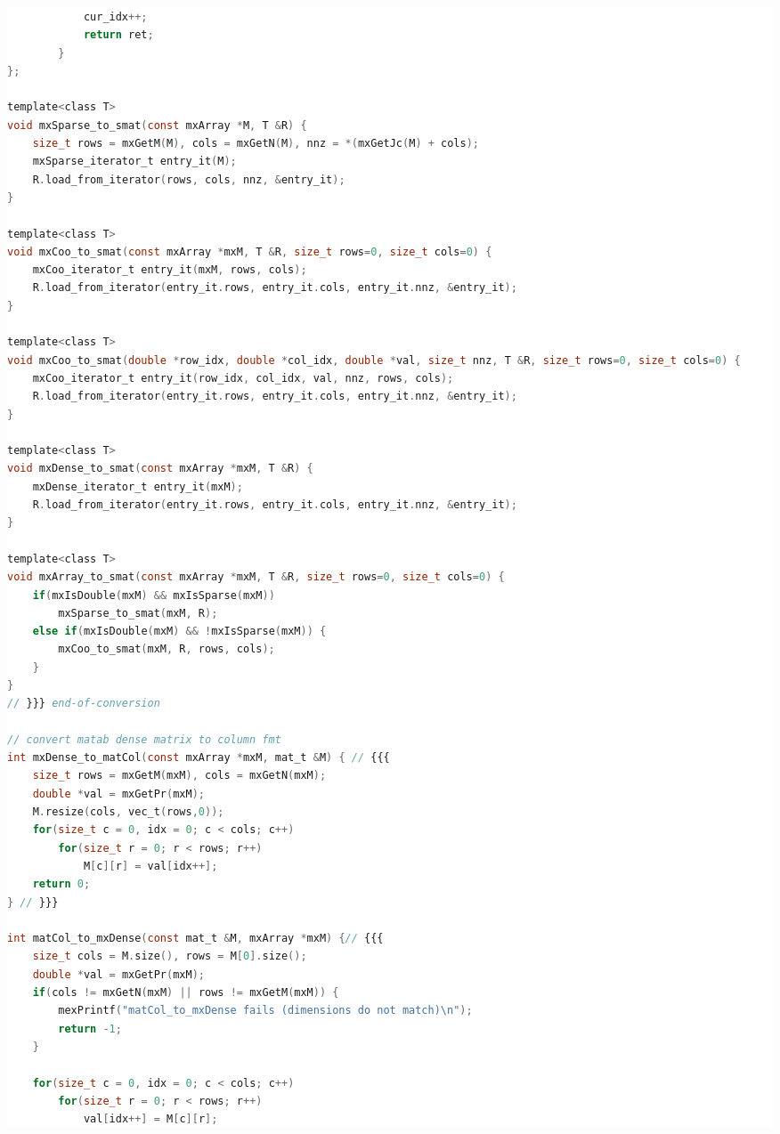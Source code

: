 ```c
			cur_idx++;
			return ret;
		}
};

template<class T>
void mxSparse_to_smat(const mxArray *M, T &R) {
	size_t rows = mxGetM(M), cols = mxGetN(M), nnz = *(mxGetJc(M) + cols);
	mxSparse_iterator_t entry_it(M);
	R.load_from_iterator(rows, cols, nnz, &entry_it);
}

template<class T>
void mxCoo_to_smat(const mxArray *mxM, T &R, size_t rows=0, size_t cols=0) {
	mxCoo_iterator_t entry_it(mxM, rows, cols);
	R.load_from_iterator(entry_it.rows, entry_it.cols, entry_it.nnz, &entry_it);
}

template<class T>
void mxCoo_to_smat(double *row_idx, double *col_idx, double *val, size_t nnz, T &R, size_t rows=0, size_t cols=0) {
	mxCoo_iterator_t entry_it(row_idx, col_idx, val, nnz, rows, cols);
	R.load_from_iterator(entry_it.rows, entry_it.cols, entry_it.nnz, &entry_it);
}

template<class T>
void mxDense_to_smat(const mxArray *mxM, T &R) {
	mxDense_iterator_t entry_it(mxM);
	R.load_from_iterator(entry_it.rows, entry_it.cols, entry_it.nnz, &entry_it);
}

template<class T>
void mxArray_to_smat(const mxArray *mxM, T &R, size_t rows=0, size_t cols=0) {
	if(mxIsDouble(mxM) && mxIsSparse(mxM))
		mxSparse_to_smat(mxM, R);
	else if(mxIsDouble(mxM) && !mxIsSparse(mxM)) {
		mxCoo_to_smat(mxM, R, rows, cols);
	}
}
// }}} end-of-conversion

// convert matab dense matrix to column fmt
int mxDense_to_matCol(const mxArray *mxM, mat_t &M) { // {{{
	size_t rows = mxGetM(mxM), cols = mxGetN(mxM);
	double *val = mxGetPr(mxM);
	M.resize(cols, vec_t(rows,0));
	for(size_t c = 0, idx = 0; c < cols; c++)
		for(size_t r = 0; r < rows; r++)
			M[c][r] = val[idx++];
	return 0;
} // }}}

int matCol_to_mxDense(const mat_t &M, mxArray *mxM) {// {{{
	size_t cols = M.size(), rows = M[0].size();
	double *val = mxGetPr(mxM);
	if(cols != mxGetN(mxM) || rows != mxGetM(mxM)) {
		mexPrintf("matCol_to_mxDense fails (dimensions do not match)\n");
		return -1;
	}

	for(size_t c = 0, idx = 0; c < cols; c++)
		for(size_t r = 0; r < rows; r++)
			val[idx++] = M[c][r];
```